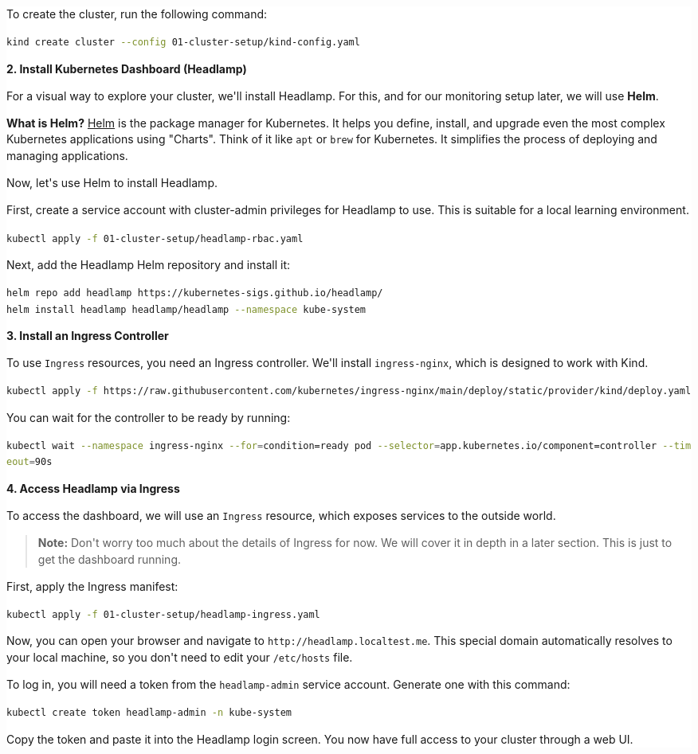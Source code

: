 To create the cluster, run the following command:
```bash
kind create cluster --config 01-cluster-setup/kind-config.yaml
```

**2. Install Kubernetes Dashboard (Headlamp)**

For a visual way to explore your cluster, we'll install Headlamp. For this, and for our monitoring setup later, we will use **Helm**.

**What is Helm?**
[Helm](https://helm.sh/) is the package manager for Kubernetes. It helps you define, install, and upgrade even the most complex Kubernetes applications using "Charts". Think of it like `apt` or `brew` for Kubernetes. It simplifies the process of deploying and managing applications.

Now, let's use Helm to install Headlamp.

First, create a service account with cluster-admin privileges for Headlamp to use. This is suitable for a local learning environment.
```bash
kubectl apply -f 01-cluster-setup/headlamp-rbac.yaml
```

Next, add the Headlamp Helm repository and install it:
```bash
helm repo add headlamp https://kubernetes-sigs.github.io/headlamp/
helm install headlamp headlamp/headlamp --namespace kube-system
```

**3. Install an Ingress Controller**

To use `Ingress` resources, you need an Ingress controller. We'll install `ingress-nginx`, which is designed to work with Kind.
```bash
kubectl apply -f https://raw.githubusercontent.com/kubernetes/ingress-nginx/main/deploy/static/provider/kind/deploy.yaml
```
You can wait for the controller to be ready by running:
```bash
kubectl wait --namespace ingress-nginx --for=condition=ready pod --selector=app.kubernetes.io/component=controller --timeout=90s
```

**4. Access Headlamp via Ingress**

To access the dashboard, we will use an `Ingress` resource, which exposes services to the outside world.

> **Note:** Don't worry too much about the details of Ingress for now. We will cover it in depth in a later section. This is just to get the dashboard running.

First, apply the Ingress manifest:
```bash
kubectl apply -f 01-cluster-setup/headlamp-ingress.yaml
```

Now, you can open your browser and navigate to `http://headlamp.localtest.me`. This special domain automatically resolves to your local machine, so you don't need to edit your `/etc/hosts` file.

To log in, you will need a token from the `headlamp-admin` service account. Generate one with this command:
```bash
kubectl create token headlamp-admin -n kube-system
```
Copy the token and paste it into the Headlamp login screen. You now have full access to your cluster through a web UI.
